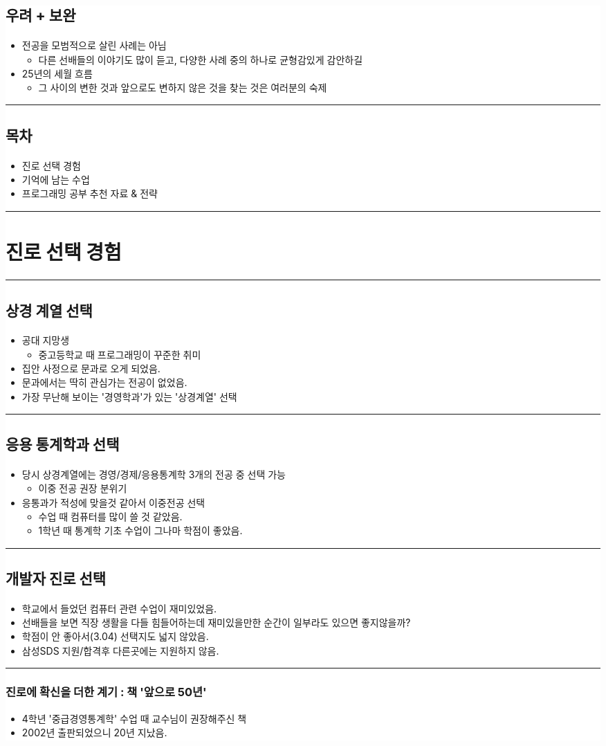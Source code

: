 
## 우려 + 보완
* 전공을 모범적으로 살린 사례는 아님
    * 다른 선배들의 이야기도 많이 듣고, 다양한 사례 중의 하나로 균형감있게 감안하길
* 25년의 세월 흐름
	* 그 사이의 변한 것과 앞으로도 변하지 않은 것을 찾는 것은 여러분의 숙제

---

## 목차
* 진로 선택 경험
* 기억에 남는 수업
* 프로그래밍 공부 추천 자료 & 전략

---

# 진로 선택 경험

---

## 상경 계열 선택

* 공대 지망생
    * 중고등학교 때 프로그래밍이 꾸준한 취미
* 집안 사정으로 문과로 오게 되었음.
* 문과에서는 딱히 관심가는 전공이 없었음.
* 가장 무난해 보이는 '경영학과'가 있는 '상경계열' 선택

---

## 응용 통계학과 선택
* 당시 상경계열에는 경영/경제/응용통계학 3개의 전공 중 선택 가능
    * 이중 전공 권장 분위기
* 응통과가 적성에 맞을것 같아서 이중전공 선택
    * 수업 때 컴퓨터를 많이 쓸 것 같았음.
    * 1학년 때 통계학 기초 수업이 그나마 학점이 좋았음.

---

## 개발자 진로 선택

* 학교에서 들었던 컴퓨터 관련 수업이 재미있었음.
* 선배들을 보면 직장 생활을 다들 힘들어하는데 재미있을만한 순간이 일부라도 있으면 좋지않을까?
* 학점이 안 좋아서(3.04) 선택지도 넓지 않았음.
* 삼성SDS 지원/합격후 다른곳에는 지원하지 않음.

---

### 진로에 확신을 더한 계기 : 책 '앞으로 50년'
* 4학년 '중급경영통계학' 수업 때 교수님이 권장해주신 책
* 2002년 출판되었으니 20년 지났음.

